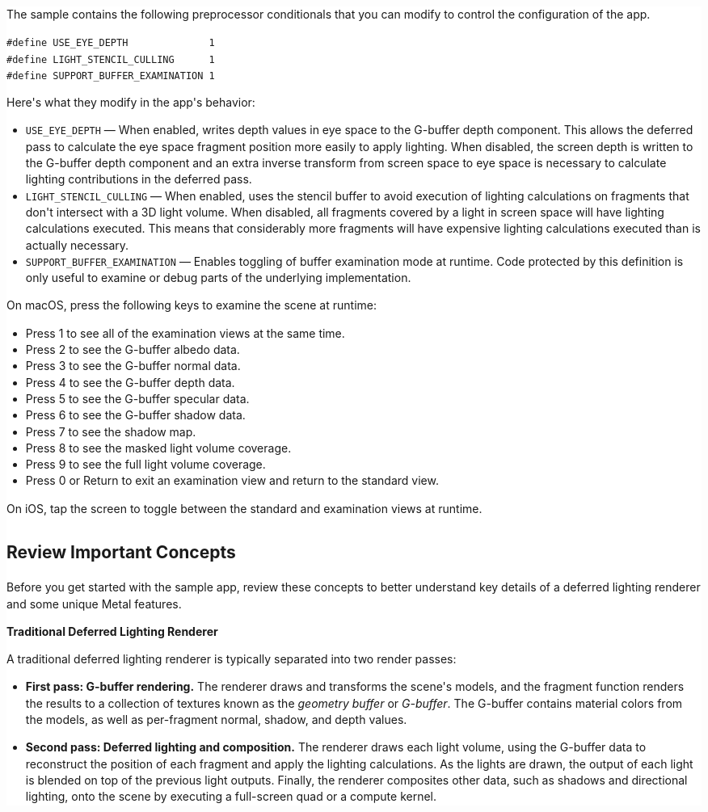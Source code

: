 The sample contains the following preprocessor conditionals that you can modify to control the configuration of the app.

```
#define USE_EYE_DEPTH              1
#define LIGHT_STENCIL_CULLING      1
#define SUPPORT_BUFFER_EXAMINATION 1
```

Here's what they modify in the app's behavior:

* `USE_EYE_DEPTH` — When enabled, writes depth values in eye space to the G-buffer depth component. This allows the deferred pass to calculate the eye space fragment position more easily to apply lighting. When disabled, the screen depth is written to the G-buffer depth component and an extra inverse transform from screen space to eye space is necessary to calculate lighting contributions in the deferred pass.
* `LIGHT_STENCIL_CULLING` — When enabled, uses the stencil buffer to avoid execution of lighting calculations on fragments that don't intersect with a 3D light volume. When disabled, all fragments covered by a light in screen space will have lighting calculations executed. This means that considerably more fragments will have expensive lighting calculations executed than is actually necessary.
* `SUPPORT_BUFFER_EXAMINATION` — Enables toggling of buffer examination mode at runtime. Code protected by this definition is only useful to examine or debug parts of the underlying implementation.

On macOS, press the following keys to examine the scene at runtime:

* Press 1 to see all of the examination views at the same time.
* Press 2 to see the G-buffer albedo data.
* Press 3 to see the G-buffer normal data.
* Press 4 to see the G-buffer depth data.
* Press 5 to see the G-buffer specular data.
* Press 6 to see the G-buffer shadow data.
* Press 7 to see the shadow map.
* Press 8 to see the masked light volume coverage.
* Press 9 to see the full light volume coverage.
* Press 0 or Return to exit an examination view and return to the standard view.

On iOS, tap the screen to toggle between the standard and examination views at runtime.

## Review Important Concepts

Before you get started with the sample app, review these concepts to better understand key details of a deferred lighting renderer and some unique Metal features.

**Traditional Deferred Lighting Renderer**

A traditional deferred lighting renderer is typically separated into two render passes:

* **First pass: G-buffer rendering.** The renderer draws and transforms the scene's models, and the fragment function renders the results to a collection of textures known as the *geometry buffer* or *G-buffer*. The G-buffer contains material colors from the models, as well as per-fragment normal, shadow, and depth values.

* **Second pass: Deferred lighting and composition.** The renderer draws each light volume, using the G-buffer data to reconstruct the position of each fragment and apply the lighting calculations. As the lights are drawn, the output of each light is blended on top of the previous light outputs. Finally, the renderer composites other data, such as shadows and directional lighting, onto the scene by executing a full-screen quad or a compute kernel.

